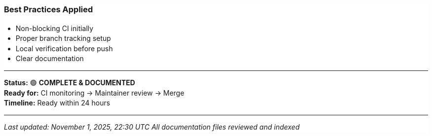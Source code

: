 ### Best Practices Applied

- Non-blocking CI initially
- Proper branch tracking setup
- Local verification before push
- Clear documentation

---

**Status:** 🟢 **COMPLETE & DOCUMENTED**  
**Ready for:** CI monitoring → Maintainer review → Merge  
**Timeline:** Ready within 24 hours  

---

*Last updated: November 1, 2025, 22:30 UTC*
*All documentation files reviewed and indexed*
